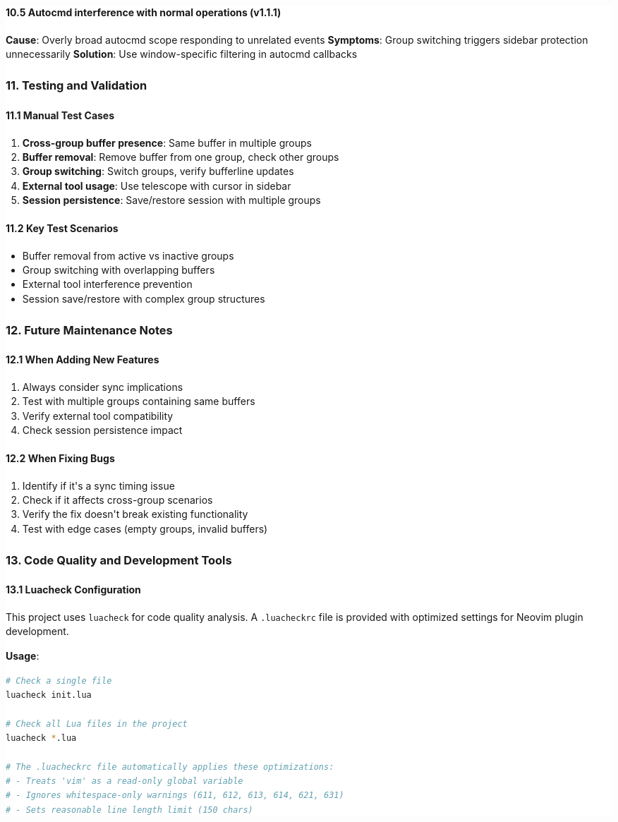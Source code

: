#### 10.5 Autocmd interference with normal operations (v1.1.1)
**Cause**: Overly broad autocmd scope responding to unrelated events
**Symptoms**: Group switching triggers sidebar protection unnecessarily
**Solution**: Use window-specific filtering in autocmd callbacks

### 11. Testing and Validation

#### 11.1 Manual Test Cases
1. **Cross-group buffer presence**: Same buffer in multiple groups
2. **Buffer removal**: Remove buffer from one group, check other groups
3. **Group switching**: Switch groups, verify bufferline updates
4. **External tool usage**: Use telescope with cursor in sidebar
5. **Session persistence**: Save/restore session with multiple groups

#### 11.2 Key Test Scenarios
- Buffer removal from active vs inactive groups
- Group switching with overlapping buffers
- External tool interference prevention
- Session save/restore with complex group structures

### 12. Future Maintenance Notes

#### 12.1 When Adding New Features
1. Always consider sync implications
2. Test with multiple groups containing same buffers
3. Verify external tool compatibility
4. Check session persistence impact

#### 12.2 When Fixing Bugs
1. Identify if it's a sync timing issue
2. Check if it affects cross-group scenarios
3. Verify the fix doesn't break existing functionality
4. Test with edge cases (empty groups, invalid buffers)

### 13. Code Quality and Development Tools

#### 13.1 Luacheck Configuration
This project uses `luacheck` for code quality analysis. A `.luacheckrc` file is provided with optimized settings for Neovim plugin development.

**Usage**:
```bash
# Check a single file
luacheck init.lua

# Check all Lua files in the project
luacheck *.lua

# The .luacheckrc file automatically applies these optimizations:
# - Treats 'vim' as a read-only global variable
# - Ignores whitespace-only warnings (611, 612, 613, 614, 621, 631)
# - Sets reasonable line length limit (150 chars)
```
